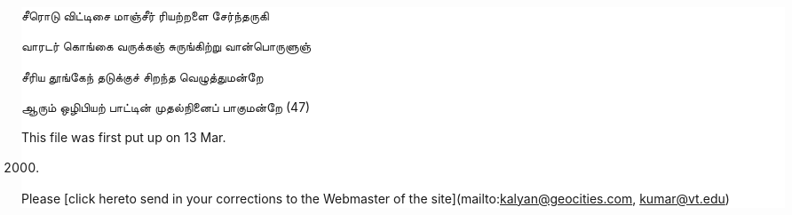 சீரொடு விட்டிசை மாஞ்சீர் ரியற்றளை சேர்ந்தருகி  

வாரடர் கொங்கை வருக்கஞ் சுருங்கிற்று வான்பொருளுஞ்  

சீரிய தூங்கேந் தடுக்குச் சிறந்த வெழுத்துமன்றே  

ஆரும் ஒழிபியற் பாட்டின் முதல்நினைப் பாகுமன்றே (47)  

This file was first put up on 13 Mar.

 2000.  

Please [click hereto send in your corrections to the Webmaster of the site](mailto:kalyan@geocities.com, kumar@vt.edu)